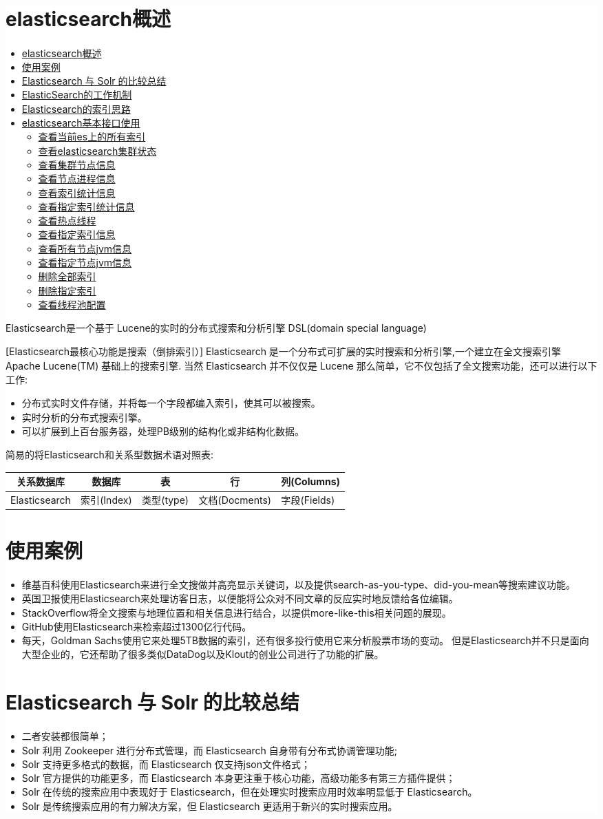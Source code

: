 # elasticsearch概述



- [elasticsearch概述](#elasticsearch概述)
- [使用案例](#使用案例)
- [Elasticsearch 与 Solr 的比较总结](#elasticsearch-与-solr-的比较总结)
- [ElasticSearch的工作机制](#elasticsearch的工作机制)
- [Elasticsearch的索引思路](#elasticsearch的索引思路)
- [elasticsearch基本接口使用](#elasticsearch基本接口使用)
    - [查看当前es上的所有索引](#查看当前es上的所有索引)
    - [查看elasticsearch集群状态](#查看elasticsearch集群状态)
    - [查看集群节点信息](#查看集群节点信息)
    - [查看节点进程信息](#查看节点进程信息)
    - [查看索引统计信息](#查看索引统计信息)
    - [查看指定索引统计信息](#查看指定索引统计信息)
    - [查看热点线程](#查看热点线程)
    - [查看指定索引信息](#查看指定索引信息)
    - [查看所有节点jvm信息](#查看所有节点jvm信息)
    - [查看指定节点jvm信息](#查看指定节点jvm信息)
    - [删除全部索引](#删除全部索引)
    - [删除指定索引](#删除指定索引)
    - [查看线程池配置](#查看线程池配置)



Elasticsearch是一个基于 Lucene的实时的分布式搜索和分析引擎
DSL(domain special language)

[Elasticsearch最核心功能是搜索（倒排索引）]
Elasticsearch 是一个分布式可扩展的实时搜索和分析引擎,一个建立在全文搜索引擎 Apache Lucene(TM) 基础上的搜索引擎.
当然 Elasticsearch 并不仅仅是 Lucene 那么简单，它不仅包括了全文搜索功能，还可以进行以下工作:
- 分布式实时文件存储，并将每一个字段都编入索引，使其可以被搜索。
- 实时分析的分布式搜索引擎。
- 可以扩展到上百台服务器，处理PB级别的结构化或非结构化数据。

简易的将Elasticsearch和关系型数据术语对照表:

|关系数据库| 数据库 |  表  |   行  |   列(Columns) |
| ------ | ------ | ------ |------ | ------ | 
| Elasticsearch |  索引(Index) |  类型(type) |  文档(Docments) |  字段(Fields)|


# 使用案例
- 维基百科使用Elasticsearch来进行全文搜做并高亮显示关键词，以及提供search-as-you-type、did-you-mean等搜索建议功能。
- 英国卫报使用Elasticsearch来处理访客日志，以便能将公众对不同文章的反应实时地反馈给各位编辑。
- StackOverflow将全文搜索与地理位置和相关信息进行结合，以提供more-like-this相关问题的展现。
- GitHub使用Elasticsearch来检索超过1300亿行代码。
- 每天，Goldman Sachs使用它来处理5TB数据的索引，还有很多投行使用它来分析股票市场的变动。
但是Elasticsearch并不只是面向大型企业的，它还帮助了很多类似DataDog以及Klout的创业公司进行了功能的扩展。

# Elasticsearch 与 Solr 的比较总结
- 二者安装都很简单；
- Solr 利用 Zookeeper 进行分布式管理，而 Elasticsearch 自身带有分布式协调管理功能;
- Solr 支持更多格式的数据，而 Elasticsearch 仅支持json文件格式；
- Solr 官方提供的功能更多，而 Elasticsearch 本身更注重于核心功能，高级功能多有第三方插件提供；
- Solr 在传统的搜索应用中表现好于 Elasticsearch，但在处理实时搜索应用时效率明显低于 Elasticsearch。
- Solr 是传统搜索应用的有力解决方案，但 Elasticsearch 更适用于新兴的实时搜索应用。
